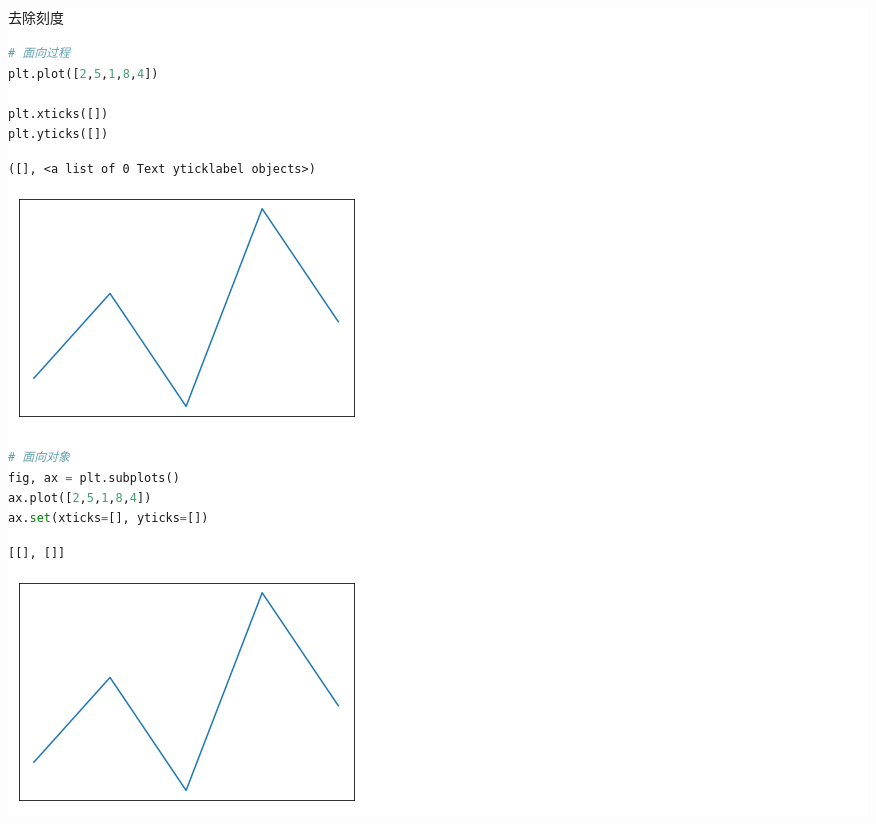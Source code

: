 
去除刻度


```python
# 面向过程
plt.plot([2,5,1,8,4])

plt.xticks([])
plt.yticks([])
```




    ([], <a list of 0 Text yticklabel objects>)




![png](output_35_1.png)



```python
# 面向对象
fig, ax = plt.subplots()
ax.plot([2,5,1,8,4])
ax.set(xticks=[], yticks=[])
```




    [[], []]




![png](output_36_1.png)



```python

```
